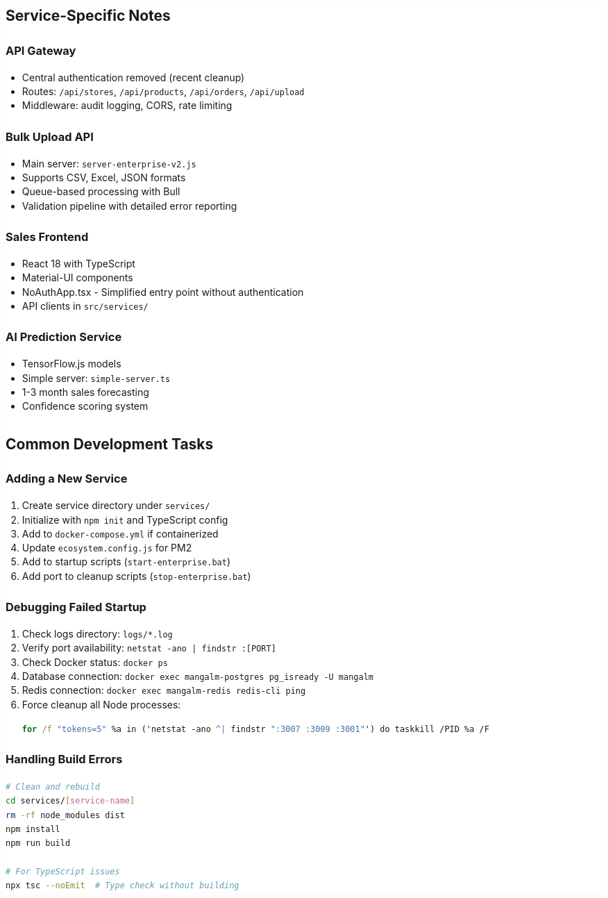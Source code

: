 ## Service-Specific Notes

### API Gateway
- Central authentication removed (recent cleanup)
- Routes: `/api/stores`, `/api/products`, `/api/orders`, `/api/upload`
- Middleware: audit logging, CORS, rate limiting

### Bulk Upload API
- Main server: `server-enterprise-v2.js`
- Supports CSV, Excel, JSON formats
- Queue-based processing with Bull
- Validation pipeline with detailed error reporting

### Sales Frontend
- React 18 with TypeScript
- Material-UI components
- NoAuthApp.tsx - Simplified entry point without authentication
- API clients in `src/services/`

### AI Prediction Service
- TensorFlow.js models
- Simple server: `simple-server.ts`
- 1-3 month sales forecasting
- Confidence scoring system

## Common Development Tasks

### Adding a New Service
1. Create service directory under `services/`
2. Initialize with `npm init` and TypeScript config
3. Add to `docker-compose.yml` if containerized
4. Update `ecosystem.config.js` for PM2
5. Add to startup scripts (`start-enterprise.bat`)
6. Add port to cleanup scripts (`stop-enterprise.bat`)

### Debugging Failed Startup
1. Check logs directory: `logs/*.log`
2. Verify port availability: `netstat -ano | findstr :[PORT]`
3. Check Docker status: `docker ps`
4. Database connection: `docker exec mangalm-postgres pg_isready -U mangalm`
5. Redis connection: `docker exec mangalm-redis redis-cli ping`
6. Force cleanup all Node processes: 
   ```cmd
   for /f "tokens=5" %a in ('netstat -ano ^| findstr ":3007 :3009 :3001"') do taskkill /PID %a /F
   ```

### Handling Build Errors
```bash
# Clean and rebuild
cd services/[service-name]
rm -rf node_modules dist
npm install
npm run build

# For TypeScript issues
npx tsc --noEmit  # Type check without building
```
